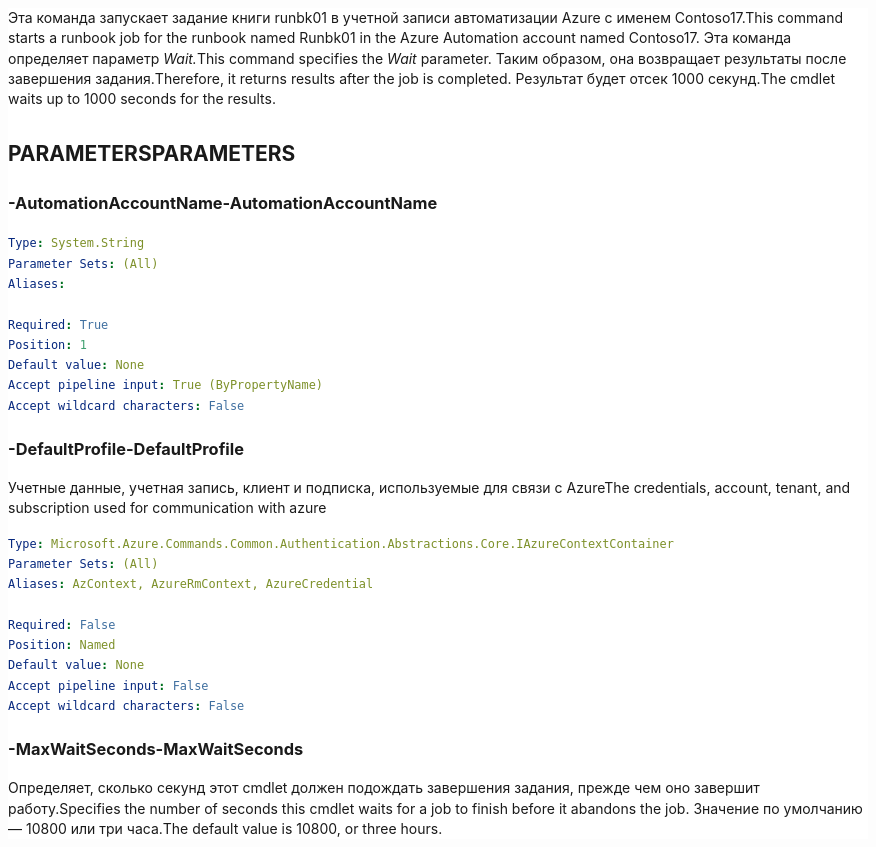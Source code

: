 <span data-ttu-id="43dce-116">Эта команда запускает задание книги runbk01 в учетной записи автоматизации Azure с именем Contoso17.</span><span class="sxs-lookup"><span data-stu-id="43dce-116">This command starts a runbook job for the runbook named Runbk01 in the Azure Automation account named Contoso17.</span></span>
<span data-ttu-id="43dce-117">Эта команда определяет параметр _Wait._</span><span class="sxs-lookup"><span data-stu-id="43dce-117">This command specifies the _Wait_ parameter.</span></span>
<span data-ttu-id="43dce-118">Таким образом, она возвращает результаты после завершения задания.</span><span class="sxs-lookup"><span data-stu-id="43dce-118">Therefore, it returns results after the job is completed.</span></span>
<span data-ttu-id="43dce-119">Результат будет отсек 1000 секунд.</span><span class="sxs-lookup"><span data-stu-id="43dce-119">The cmdlet waits up to 1000 seconds for the results.</span></span>

## <span data-ttu-id="43dce-120">PARAMETERS</span><span class="sxs-lookup"><span data-stu-id="43dce-120">PARAMETERS</span></span>

### <span data-ttu-id="43dce-121">-AutomationAccountName</span><span class="sxs-lookup"><span data-stu-id="43dce-121">-AutomationAccountName</span></span>
```yaml
Type: System.String
Parameter Sets: (All)
Aliases:

Required: True
Position: 1
Default value: None
Accept pipeline input: True (ByPropertyName)
Accept wildcard characters: False
```

### <span data-ttu-id="43dce-122">-DefaultProfile</span><span class="sxs-lookup"><span data-stu-id="43dce-122">-DefaultProfile</span></span>
<span data-ttu-id="43dce-123">Учетные данные, учетная запись, клиент и подписка, используемые для связи с Azure</span><span class="sxs-lookup"><span data-stu-id="43dce-123">The credentials, account, tenant, and subscription used for communication with azure</span></span>

```yaml
Type: Microsoft.Azure.Commands.Common.Authentication.Abstractions.Core.IAzureContextContainer
Parameter Sets: (All)
Aliases: AzContext, AzureRmContext, AzureCredential

Required: False
Position: Named
Default value: None
Accept pipeline input: False
Accept wildcard characters: False
```

### <span data-ttu-id="43dce-124">-MaxWaitSeconds</span><span class="sxs-lookup"><span data-stu-id="43dce-124">-MaxWaitSeconds</span></span>
<span data-ttu-id="43dce-125">Определяет, сколько секунд этот cmdlet должен подождать завершения задания, прежде чем оно завершит работу.</span><span class="sxs-lookup"><span data-stu-id="43dce-125">Specifies the number of seconds this cmdlet waits for a job to finish before it abandons the job.</span></span>
<span data-ttu-id="43dce-126">Значение по умолчанию — 10800 или три часа.</span><span class="sxs-lookup"><span data-stu-id="43dce-126">The default value is 10800, or three hours.</span></span>
